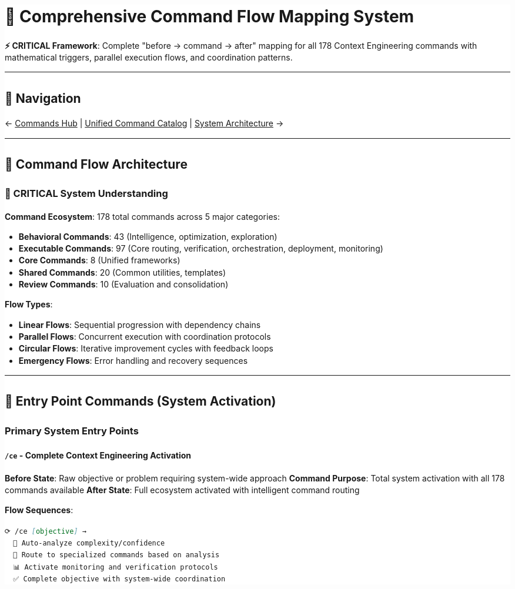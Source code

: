 # 🔄 Comprehensive Command Flow Mapping System

**⚡ CRITICAL Framework**: Complete "before → command → after" mapping for all 178 Context Engineering commands with mathematical triggers, parallel execution flows, and coordination patterns.

---

## 🧭 Navigation

← [Commands Hub](./README.md) | [Unified Command Catalog](../knowledge/technical/unified-command-catalog.md) | [System Architecture](../knowledge/system-architecture.md) →

---

## 🎯 Command Flow Architecture

### **🔴 CRITICAL System Understanding**

**Command Ecosystem**: 178 total commands across 5 major categories:
- **Behavioral Commands**: 43 (Intelligence, optimization, exploration)
- **Executable Commands**: 97 (Core routing, verification, orchestration, deployment, monitoring)
- **Core Commands**: 8 (Unified frameworks)
- **Shared Commands**: 20 (Common utilities, templates)
- **Review Commands**: 10 (Evaluation and consolidation)

**Flow Types**:
- **Linear Flows**: Sequential progression with dependency chains
- **Parallel Flows**: Concurrent execution with coordination protocols
- **Circular Flows**: Iterative improvement cycles with feedback loops
- **Emergency Flows**: Error handling and recovery sequences

---

## 🚀 Entry Point Commands (System Activation)

### **Primary System Entry Points**

#### **`/ce` - Complete Context Engineering Activation**
**Before State**: Raw objective or problem requiring system-wide approach
**Command Purpose**: Total system activation with all 178 commands available
**After State**: Full ecosystem activated with intelligent command routing

**Flow Sequences**:
```markdown
⟳ /ce [objective] → 
  🔄 Auto-analyze complexity/confidence
  🎯 Route to specialized commands based on analysis
  📊 Activate monitoring and verification protocols
  ✅ Complete objective with system-wide coordination
```
